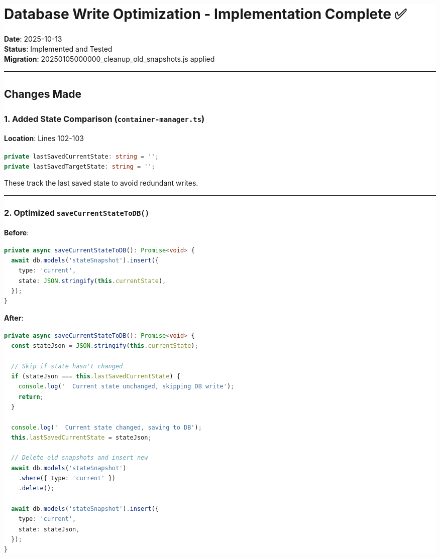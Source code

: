 # Database Write Optimization - Implementation Complete ✅

**Date**: 2025-10-13  
**Status**: Implemented and Tested  
**Migration**: 20250105000000_cleanup_old_snapshots.js applied

---

## Changes Made

### 1. Added State Comparison (`container-manager.ts`)

**Location**: Lines 102-103
```typescript
private lastSavedCurrentState: string = '';
private lastSavedTargetState: string = '';
```

These track the last saved state to avoid redundant writes.

---

### 2. Optimized `saveCurrentStateToDB()` 

**Before**:
```typescript
private async saveCurrentStateToDB(): Promise<void> {
  await db.models('stateSnapshot').insert({
    type: 'current',
    state: JSON.stringify(this.currentState),
  });
}
```

**After**:
```typescript
private async saveCurrentStateToDB(): Promise<void> {
  const stateJson = JSON.stringify(this.currentState);
  
  // Skip if state hasn't changed
  if (stateJson === this.lastSavedCurrentState) {
    console.log('  Current state unchanged, skipping DB write');
    return;
  }
  
  console.log('  Current state changed, saving to DB');
  this.lastSavedCurrentState = stateJson;
  
  // Delete old snapshots and insert new
  await db.models('stateSnapshot')
    .where({ type: 'current' })
    .delete();
  
  await db.models('stateSnapshot').insert({
    type: 'current',
    state: stateJson,
  });
}
```
